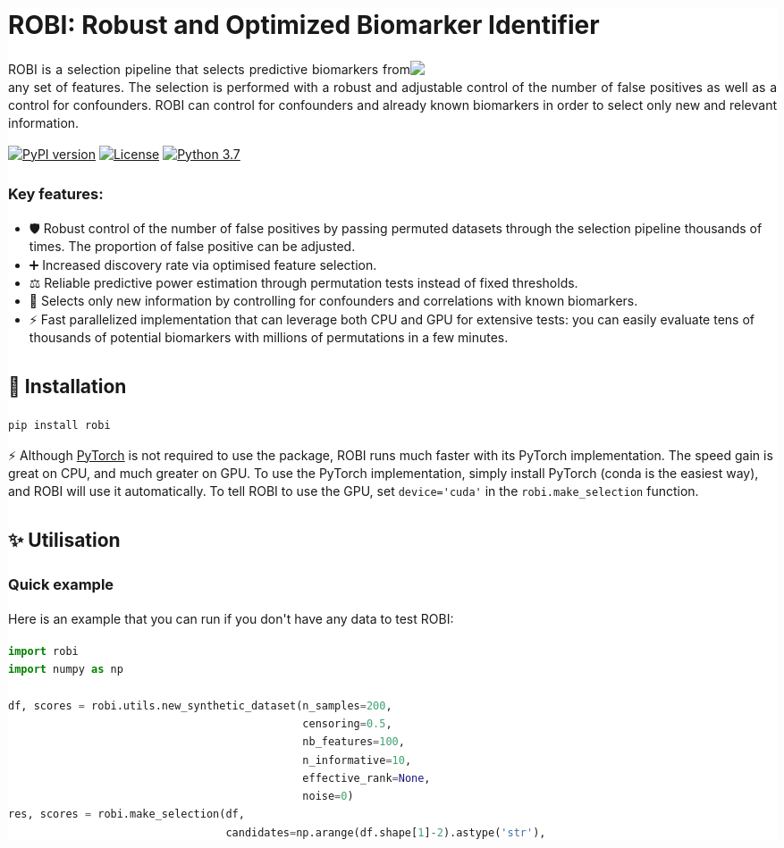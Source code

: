 # ROBI: Robust and Optimized Biomarker Identifier

<p align="justify">
    <img align="right" width="410px" src="./img/logo.png">
    ROBI is a selection pipeline that selects predictive biomarkers from any set of features.
    The selection is performed with a robust and adjustable control of the number of false positives as well as a
    control for confounders.
    ROBI can control for confounders and already known biomarkers in order to select only new and relevant information.
</p>

[![PyPI version](https://badge.fury.io/py/robi.svg)](https://badge.fury.io/py/robi)
[![License](https://img.shields.io/badge/License-Apache_2.0-blue.svg)](https://opensource.org/licenses/Apache-2.0)
[![Python 3.7](https://img.shields.io/badge/python-3.7--3.10-blue)](https://www.python.org/downloads/release/python-360/)


### Key features:
 * :shield: Robust control of the number of false positives by passing permuted datasets through the selection pipeline
thousands of times. The proportion of false positive can be adjusted.
 * :heavy_plus_sign: Increased discovery rate via optimised feature selection.
 * :balance_scale: Reliable predictive power estimation through permutation tests instead of fixed thresholds.
 * :tada: Selects only new information by controlling for confounders and correlations with known biomarkers.
 * :zap: Fast parallelized implementation that can leverage both CPU and GPU for extensive tests: you can easily
evaluate tens of thousands of potential biomarkers with millions of permutations in a few minutes.


## :rocket: Installation 

```shell
pip install robi
```

:zap: Although [PyTorch](https://pytorch.org/get-started/locally/) is not required to use the package, ROBI runs much faster
with its PyTorch implementation. The speed gain is great on CPU, and much greater on GPU.
To use the PyTorch implementation, simply install PyTorch (conda is the easiest way), and ROBI will use it automatically.
To tell ROBI to use the GPU, set `device='cuda'` in the `robi.make_selection` function.

## :sparkles: Utilisation 


### Quick example
Here is an example that you can run if you don't have any data to test ROBI:
```python
import robi
import numpy as np

df, scores = robi.utils.new_synthetic_dataset(n_samples=200,
                                              censoring=0.5,
                                              nb_features=100,
                                              n_informative=10,
                                              effective_rank=None,
                                              noise=0)
res, scores = robi.make_selection(df,
                                  candidates=np.arange(df.shape[1]-2).astype('str'),
```